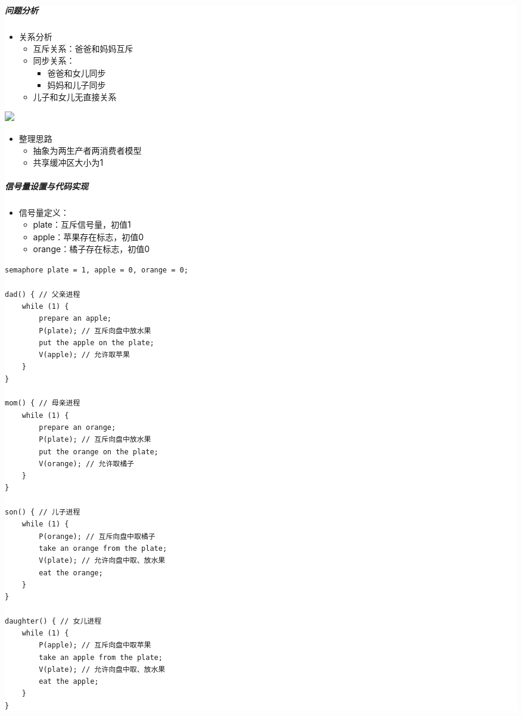 ##### 问题分析
- 关系分析
  - 互斥关系：爸爸和妈妈互斥
  - 同步关系：
    - 爸爸和女儿同步
    - 妈妈和儿子同步
  - 儿子和女儿无直接关系

![](https://cdn-mineru.openxlab.org.cn/model-mineru/prod/6ca23faa0313ec798575240909ed9cd726157fb6661276b2ade50932077638ab.jpg)

- 整理思路
  - 抽象为两生产者两消费者模型
  - 共享缓冲区大小为1

##### 信号量设置与代码实现
- 信号量定义：
  - plate：互斥信号量，初值1
  - apple：苹果存在标志，初值0
  - orange：橘子存在标志，初值0

```
semaphore plate = 1, apple = 0, orange = 0;

dad() { // 父亲进程
    while (1) {
        prepare an apple;
        P(plate); // 互斥向盘中放水果
        put the apple on the plate;
        V(apple); // 允许取苹果
    }
}

mom() { // 母亲进程
    while (1) {
        prepare an orange;
        P(plate); // 互斥向盘中放水果
        put the orange on the plate;
        V(orange); // 允许取橘子
    }
}

son() { // 儿子进程
    while (1) {
        P(orange); // 互斥向盘中取橘子
        take an orange from the plate;
        V(plate); // 允许向盘中取、放水果
        eat the orange;
    }
}

daughter() { // 女儿进程
    while (1) {
        P(apple); // 互斥向盘中取苹果
        take an apple from the plate;
        V(plate); // 允许向盘中取、放水果
        eat the apple;
    }
}
```
